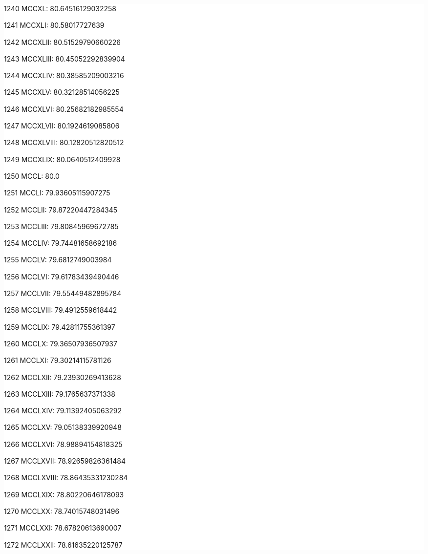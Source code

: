 1240 MCCXL: 80.64516129032258
 
1241 MCCXLI: 80.58017727639
 
1242 MCCXLII: 80.51529790660226
 
1243 MCCXLIII: 80.45052292839904
 
1244 MCCXLIV: 80.38585209003216
 
1245 MCCXLV: 80.32128514056225
 
1246 MCCXLVI: 80.25682182985554
 
1247 MCCXLVII: 80.1924619085806
 
1248 MCCXLVIII: 80.12820512820512
 
1249 MCCXLIX: 80.0640512409928
 
1250 MCCL: 80.0
 
1251 MCCLI: 79.93605115907275
 
1252 MCCLII: 79.87220447284345
 
1253 MCCLIII: 79.80845969672785
 
1254 MCCLIV: 79.74481658692186
 
1255 MCCLV: 79.6812749003984
 
1256 MCCLVI: 79.61783439490446
 
1257 MCCLVII: 79.55449482895784
 
1258 MCCLVIII: 79.4912559618442
 
1259 MCCLIX: 79.42811755361397
 
1260 MCCLX: 79.36507936507937
 
1261 MCCLXI: 79.30214115781126
 
1262 MCCLXII: 79.23930269413628
 
1263 MCCLXIII: 79.1765637371338
 
1264 MCCLXIV: 79.11392405063292
 
1265 MCCLXV: 79.05138339920948
 
1266 MCCLXVI: 78.98894154818325
 
1267 MCCLXVII: 78.92659826361484
 
1268 MCCLXVIII: 78.86435331230284
 
1269 MCCLXIX: 78.80220646178093
 
1270 MCCLXX: 78.74015748031496
 
1271 MCCLXXI: 78.67820613690007
 
1272 MCCLXXII: 78.61635220125787
 